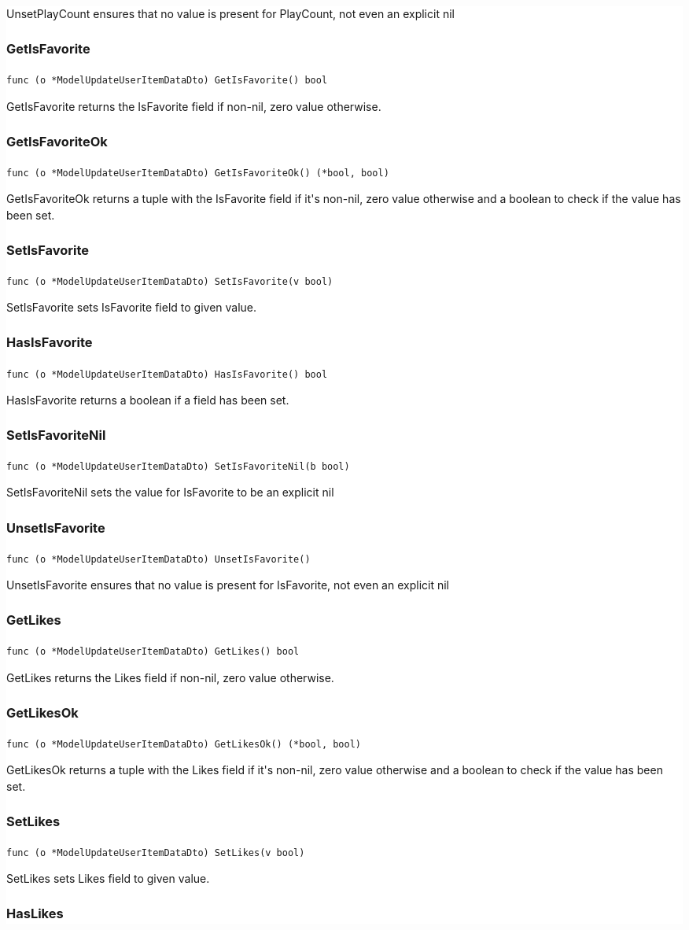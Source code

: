 UnsetPlayCount ensures that no value is present for PlayCount, not even an explicit nil
### GetIsFavorite

`func (o *ModelUpdateUserItemDataDto) GetIsFavorite() bool`

GetIsFavorite returns the IsFavorite field if non-nil, zero value otherwise.

### GetIsFavoriteOk

`func (o *ModelUpdateUserItemDataDto) GetIsFavoriteOk() (*bool, bool)`

GetIsFavoriteOk returns a tuple with the IsFavorite field if it's non-nil, zero value otherwise
and a boolean to check if the value has been set.

### SetIsFavorite

`func (o *ModelUpdateUserItemDataDto) SetIsFavorite(v bool)`

SetIsFavorite sets IsFavorite field to given value.

### HasIsFavorite

`func (o *ModelUpdateUserItemDataDto) HasIsFavorite() bool`

HasIsFavorite returns a boolean if a field has been set.

### SetIsFavoriteNil

`func (o *ModelUpdateUserItemDataDto) SetIsFavoriteNil(b bool)`

 SetIsFavoriteNil sets the value for IsFavorite to be an explicit nil

### UnsetIsFavorite
`func (o *ModelUpdateUserItemDataDto) UnsetIsFavorite()`

UnsetIsFavorite ensures that no value is present for IsFavorite, not even an explicit nil
### GetLikes

`func (o *ModelUpdateUserItemDataDto) GetLikes() bool`

GetLikes returns the Likes field if non-nil, zero value otherwise.

### GetLikesOk

`func (o *ModelUpdateUserItemDataDto) GetLikesOk() (*bool, bool)`

GetLikesOk returns a tuple with the Likes field if it's non-nil, zero value otherwise
and a boolean to check if the value has been set.

### SetLikes

`func (o *ModelUpdateUserItemDataDto) SetLikes(v bool)`

SetLikes sets Likes field to given value.

### HasLikes

